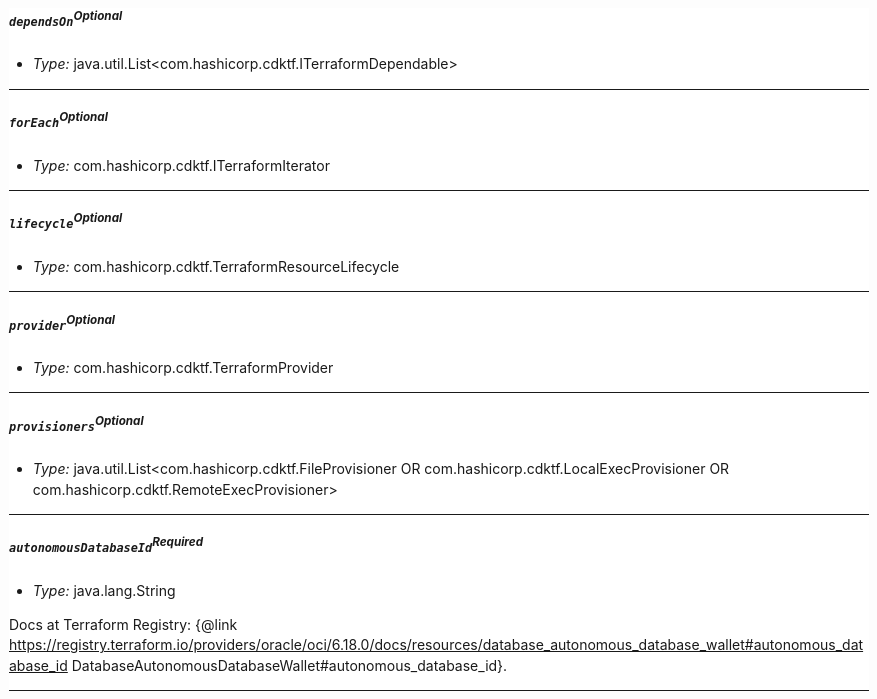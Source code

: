 ##### `dependsOn`<sup>Optional</sup> <a name="dependsOn" id="rhizo-co-terraform-provider-oci.databaseAutonomousDatabaseWallet.DatabaseAutonomousDatabaseWallet.Initializer.parameter.dependsOn"></a>

- *Type:* java.util.List<com.hashicorp.cdktf.ITerraformDependable>

---

##### `forEach`<sup>Optional</sup> <a name="forEach" id="rhizo-co-terraform-provider-oci.databaseAutonomousDatabaseWallet.DatabaseAutonomousDatabaseWallet.Initializer.parameter.forEach"></a>

- *Type:* com.hashicorp.cdktf.ITerraformIterator

---

##### `lifecycle`<sup>Optional</sup> <a name="lifecycle" id="rhizo-co-terraform-provider-oci.databaseAutonomousDatabaseWallet.DatabaseAutonomousDatabaseWallet.Initializer.parameter.lifecycle"></a>

- *Type:* com.hashicorp.cdktf.TerraformResourceLifecycle

---

##### `provider`<sup>Optional</sup> <a name="provider" id="rhizo-co-terraform-provider-oci.databaseAutonomousDatabaseWallet.DatabaseAutonomousDatabaseWallet.Initializer.parameter.provider"></a>

- *Type:* com.hashicorp.cdktf.TerraformProvider

---

##### `provisioners`<sup>Optional</sup> <a name="provisioners" id="rhizo-co-terraform-provider-oci.databaseAutonomousDatabaseWallet.DatabaseAutonomousDatabaseWallet.Initializer.parameter.provisioners"></a>

- *Type:* java.util.List<com.hashicorp.cdktf.FileProvisioner OR com.hashicorp.cdktf.LocalExecProvisioner OR com.hashicorp.cdktf.RemoteExecProvisioner>

---

##### `autonomousDatabaseId`<sup>Required</sup> <a name="autonomousDatabaseId" id="rhizo-co-terraform-provider-oci.databaseAutonomousDatabaseWallet.DatabaseAutonomousDatabaseWallet.Initializer.parameter.autonomousDatabaseId"></a>

- *Type:* java.lang.String

Docs at Terraform Registry: {@link https://registry.terraform.io/providers/oracle/oci/6.18.0/docs/resources/database_autonomous_database_wallet#autonomous_database_id DatabaseAutonomousDatabaseWallet#autonomous_database_id}.

---
